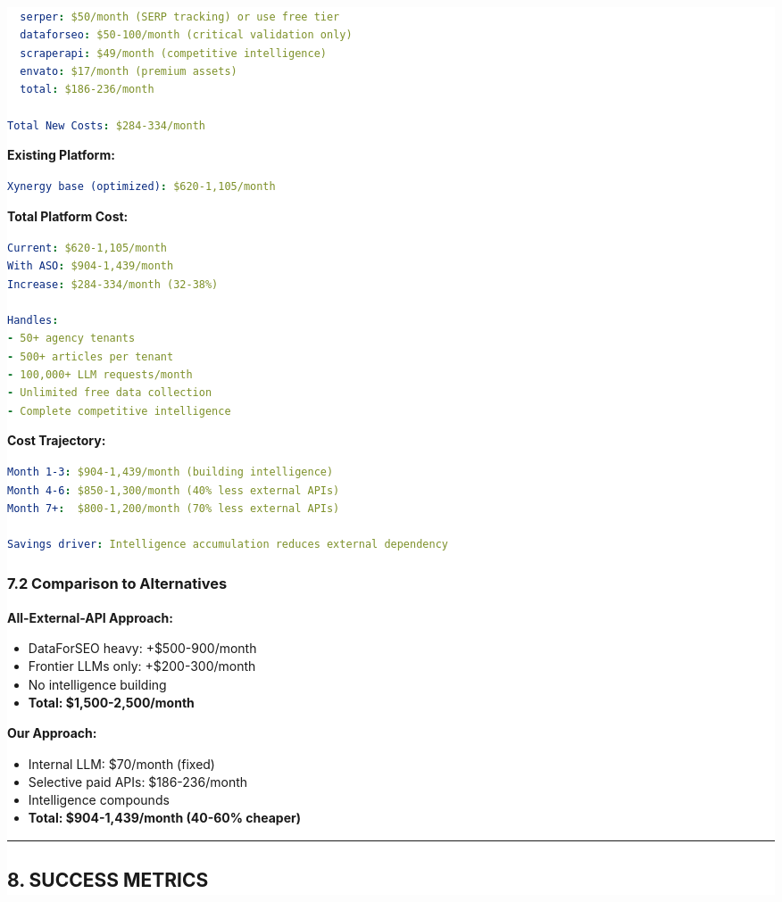 ```yaml
  serper: $50/month (SERP tracking) or use free tier
  dataforseo: $50-100/month (critical validation only)
  scraperapi: $49/month (competitive intelligence)
  envato: $17/month (premium assets)
  total: $186-236/month

Total New Costs: $284-334/month
```

**Existing Platform:**
```yaml
Xynergy base (optimized): $620-1,105/month
```

**Total Platform Cost:**
```yaml
Current: $620-1,105/month
With ASO: $904-1,439/month
Increase: $284-334/month (32-38%)

Handles:
- 50+ agency tenants
- 500+ articles per tenant
- 100,000+ LLM requests/month
- Unlimited free data collection
- Complete competitive intelligence
```

**Cost Trajectory:**
```yaml
Month 1-3: $904-1,439/month (building intelligence)
Month 4-6: $850-1,300/month (40% less external APIs)
Month 7+:  $800-1,200/month (70% less external APIs)

Savings driver: Intelligence accumulation reduces external dependency
```

### 7.2 Comparison to Alternatives

**All-External-API Approach:**
- DataForSEO heavy: +$500-900/month
- Frontier LLMs only: +$200-300/month
- No intelligence building
- **Total: $1,500-2,500/month**

**Our Approach:**
- Internal LLM: $70/month (fixed)
- Selective paid APIs: $186-236/month
- Intelligence compounds
- **Total: $904-1,439/month (40-60% cheaper)**

---

## 8. SUCCESS METRICS
